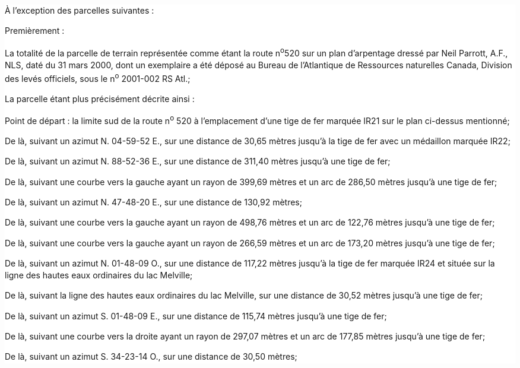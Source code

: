 

À l’exception des parcelles suivantes :

Premièrement :

La totalité de la parcelle de terrain représentée comme étant la route n<sup>o</sup>520 sur un plan d’arpentage dressé par Neil Parrott, A.F., NLS, daté du 31 mars 2000, dont un exemplaire a été déposé au Bureau de l’Atlantique de Ressources naturelles Canada, Division des levés officiels, sous le n<sup>o</sup> 2001-002 RS Atl.;



La parcelle étant plus précisément décrite ainsi :

Point de départ : la limite sud de la route n<sup>o</sup> 520 à l’emplacement d’une tige de fer marquée IR21 sur le plan ci-dessus mentionné;



De là, suivant un azimut N. 04-59-52 E., sur une distance de 30,65 mètres jusqu’à la tige de fer avec un médaillon marquée IR22;



De là, suivant un azimut N. 88-52-36 E., sur une distance de 311,40 mètres jusqu’à une tige de fer;



De là, suivant une courbe vers la gauche ayant un rayon de 399,69 mètres et un arc de 286,50 mètres jusqu’à une tige de fer;



De là, suivant un azimut N. 47-48-20 E., sur une distance de 130,92 mètres;



De là, suivant une courbe vers la gauche ayant un rayon de 498,76 mètres et un arc de 122,76 mètres jusqu’à une tige de fer;



De là, suivant une courbe vers la gauche ayant un rayon de 266,59 mètres et un arc de 173,20 mètres jusqu’à une tige de fer;



De là, suivant un azimut N. 01-48-09 O., sur une distance de 117,22 mètres jusqu’à la tige de fer marquée IR24 et située sur la ligne des hautes eaux ordinaires du lac Melville;



De là, suivant la ligne des hautes eaux ordinaires du lac Melville, sur une distance de 30,52 mètres jusqu’à une tige de fer;



De là, suivant un azimut S. 01-48-09 E., sur une distance de 115,74 mètres jusqu’à une tige de fer;



De là, suivant une courbe vers la droite ayant un rayon de 297,07 mètres et un arc de 177,85 mètres jusqu’à une tige de fer;



De là, suivant un azimut S. 34-23-14 O., sur une distance de 30,50 mètres;

